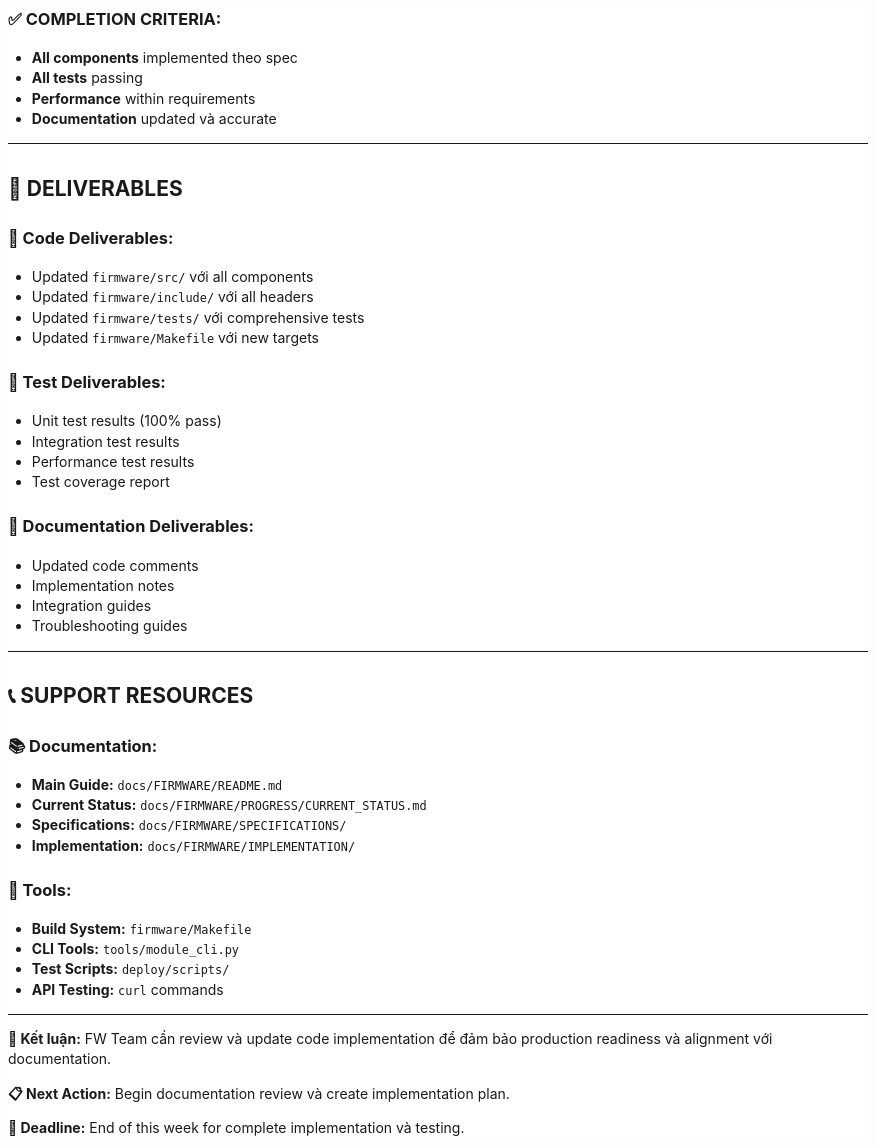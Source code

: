 ### **✅ COMPLETION CRITERIA:**
- **All components** implemented theo spec
- **All tests** passing
- **Performance** within requirements
- **Documentation** updated và accurate

---

## 🎯 **DELIVERABLES**

### **📁 Code Deliverables:**
- Updated `firmware/src/` với all components
- Updated `firmware/include/` với all headers
- Updated `firmware/tests/` với comprehensive tests
- Updated `firmware/Makefile` với new targets

### **📁 Test Deliverables:**
- Unit test results (100% pass)
- Integration test results
- Performance test results
- Test coverage report

### **📁 Documentation Deliverables:**
- Updated code comments
- Implementation notes
- Integration guides
- Troubleshooting guides

---

## 📞 **SUPPORT RESOURCES**

### **📚 Documentation:**
- **Main Guide:** `docs/FIRMWARE/README.md`
- **Current Status:** `docs/FIRMWARE/PROGRESS/CURRENT_STATUS.md`
- **Specifications:** `docs/FIRMWARE/SPECIFICATIONS/`
- **Implementation:** `docs/FIRMWARE/IMPLEMENTATION/`

### **🔧 Tools:**
- **Build System:** `firmware/Makefile`
- **CLI Tools:** `tools/module_cli.py`
- **Test Scripts:** `deploy/scripts/`
- **API Testing:** `curl` commands

---

**🎯 Kết luận:** FW Team cần review và update code implementation để đảm bảo production readiness và alignment với documentation.

**📋 Next Action:** Begin documentation review và create implementation plan.

**🚨 Deadline:** End of this week for complete implementation và testing.
